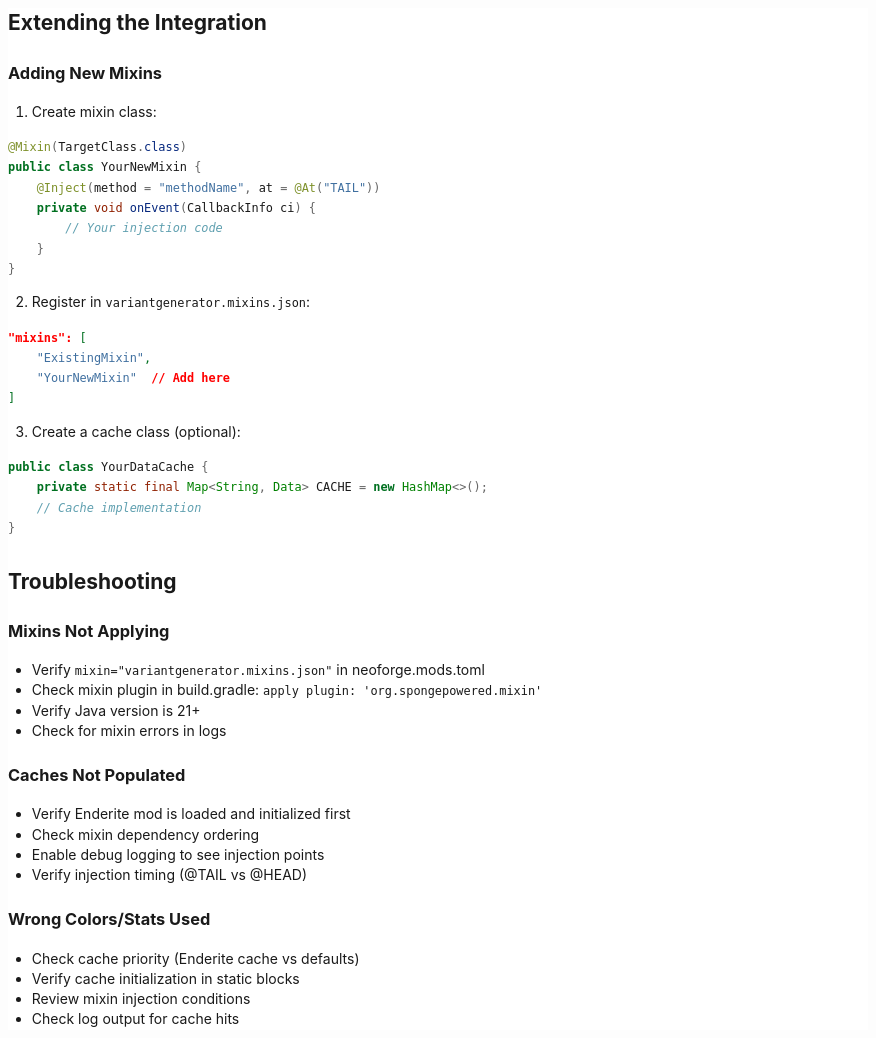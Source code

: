 ## Extending the Integration

### Adding New Mixins

1. Create mixin class:
```java
@Mixin(TargetClass.class)
public class YourNewMixin {
    @Inject(method = "methodName", at = @At("TAIL"))
    private void onEvent(CallbackInfo ci) {
        // Your injection code
    }
}
```

2. Register in `variantgenerator.mixins.json`:
```json
"mixins": [
    "ExistingMixin",
    "YourNewMixin"  // Add here
]
```

3. Create a cache class (optional):
```java
public class YourDataCache {
    private static final Map<String, Data> CACHE = new HashMap<>();
    // Cache implementation
}
```

## Troubleshooting

### Mixins Not Applying
- Verify `mixin="variantgenerator.mixins.json"` in neoforge.mods.toml
- Check mixin plugin in build.gradle: `apply plugin: 'org.spongepowered.mixin'`
- Verify Java version is 21+
- Check for mixin errors in logs

### Caches Not Populated
- Verify Enderite mod is loaded and initialized first
- Check mixin dependency ordering
- Enable debug logging to see injection points
- Verify injection timing (@TAIL vs @HEAD)

### Wrong Colors/Stats Used
- Check cache priority (Enderite cache vs defaults)
- Verify cache initialization in static blocks
- Review mixin injection conditions
- Check log output for cache hits
